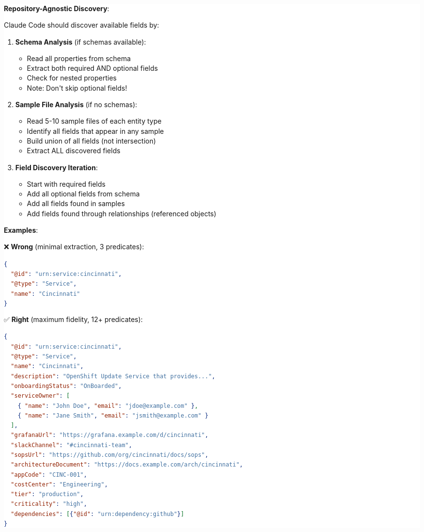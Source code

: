 **Repository-Agnostic Discovery**:

Claude Code should discover available fields by:

1. **Schema Analysis** (if schemas available):
   - Read all properties from schema
   - Extract both required AND optional fields
   - Check for nested properties
   - Note: Don't skip optional fields!

2. **Sample File Analysis** (if no schemas):
   - Read 5-10 sample files of each entity type
   - Identify all fields that appear in any sample
   - Build union of all fields (not intersection)
   - Extract ALL discovered fields

3. **Field Discovery Iteration**:
   - Start with required fields
   - Add all optional fields from schema
   - Add all fields found in samples
   - Add fields found through relationships (referenced objects)

**Examples**:

❌ **Wrong** (minimal extraction, 3 predicates):

```json
{
  "@id": "urn:service:cincinnati",
  "@type": "Service",
  "name": "Cincinnati"
}
```

✅ **Right** (maximum fidelity, 12+ predicates):

```json
{
  "@id": "urn:service:cincinnati",
  "@type": "Service",
  "name": "Cincinnati",
  "description": "OpenShift Update Service that provides...",
  "onboardingStatus": "OnBoarded",
  "serviceOwner": [
    { "name": "John Doe", "email": "jdoe@example.com" },
    { "name": "Jane Smith", "email": "jsmith@example.com" }
  ],
  "grafanaUrl": "https://grafana.example.com/d/cincinnati",
  "slackChannel": "#cincinnati-team",
  "sopsUrl": "https://github.com/org/cincinnati/docs/sops",
  "architectureDocument": "https://docs.example.com/arch/cincinnati",
  "appCode": "CINC-001",
  "costCenter": "Engineering",
  "tier": "production",
  "criticality": "high",
  "dependencies": [{"@id": "urn:dependency:github"}]
}
```
